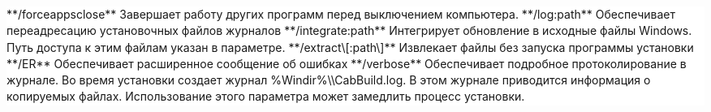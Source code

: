 </td>
</tr>
<tr class="alternateRow">
<td style="border:1px solid black;">
**/forceappsclose**
</td>
<td style="border:1px solid black;">
Завершает работу других программ перед выключением компьютера.
</td>
</tr>
<tr>
<td style="border:1px solid black;">
**/log:path**
</td>
<td style="border:1px solid black;">
Обеспечивает переадресацию установочных файлов журналов
</td>
</tr>
<tr class="alternateRow">
<td style="border:1px solid black;">
**/integrate:path**
</td>
<td style="border:1px solid black;">
Интегрирует обновление в исходные файлы Windows. Путь доступа к этим файлам указан в параметре.
</td>
</tr>
<tr>
<td style="border:1px solid black;">
**/extract\[:path\]**
</td>
<td style="border:1px solid black;">
Извлекает файлы без запуска программы установки
</td>
</tr>
<tr class="alternateRow">
<td style="border:1px solid black;">
**/ER**
</td>
<td style="border:1px solid black;">
Обеспечивает расширенное сообщение об ошибках
</td>
</tr>
<tr>
<td style="border:1px solid black;">
**/verbose**
</td>
<td style="border:1px solid black;">
Обеспечивает подробное протоколирование в журнале. Во время установки создает журнал %Windir%\\CabBuild.log. В этом журнале приводится информация о копируемых файлах. Использование этого параметра может замедлить процесс установки.
</td>
</tr>
</table>
 